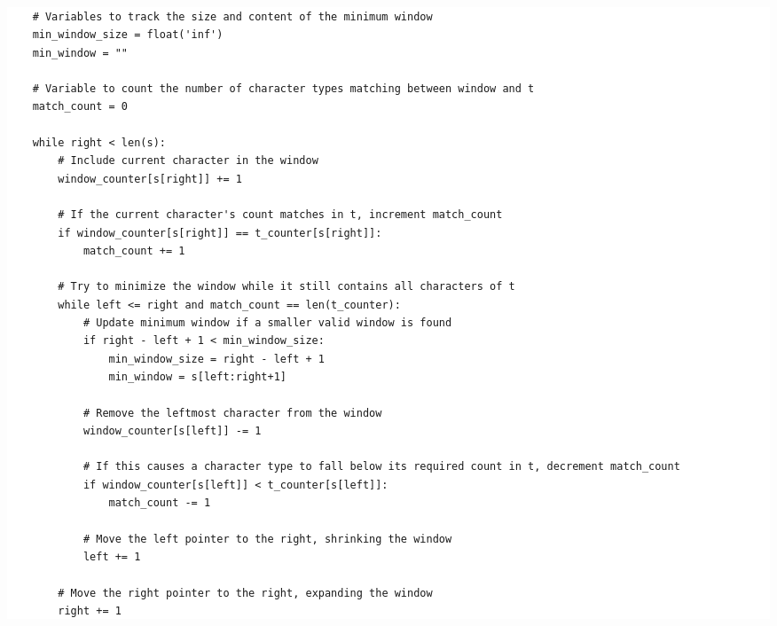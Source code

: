         # Variables to track the size and content of the minimum window
        min_window_size = float('inf')
        min_window = ""

        # Variable to count the number of character types matching between window and t
        match_count = 0

        while right < len(s):
            # Include current character in the window
            window_counter[s[right]] += 1

            # If the current character's count matches in t, increment match_count
            if window_counter[s[right]] == t_counter[s[right]]:
                match_count += 1

            # Try to minimize the window while it still contains all characters of t
            while left <= right and match_count == len(t_counter):
                # Update minimum window if a smaller valid window is found
                if right - left + 1 < min_window_size:
                    min_window_size = right - left + 1
                    min_window = s[left:right+1]

                # Remove the leftmost character from the window
                window_counter[s[left]] -= 1

                # If this causes a character type to fall below its required count in t, decrement match_count
                if window_counter[s[left]] < t_counter[s[left]]:
                    match_count -= 1

                # Move the left pointer to the right, shrinking the window
                left += 1

            # Move the right pointer to the right, expanding the window
            right += 1
